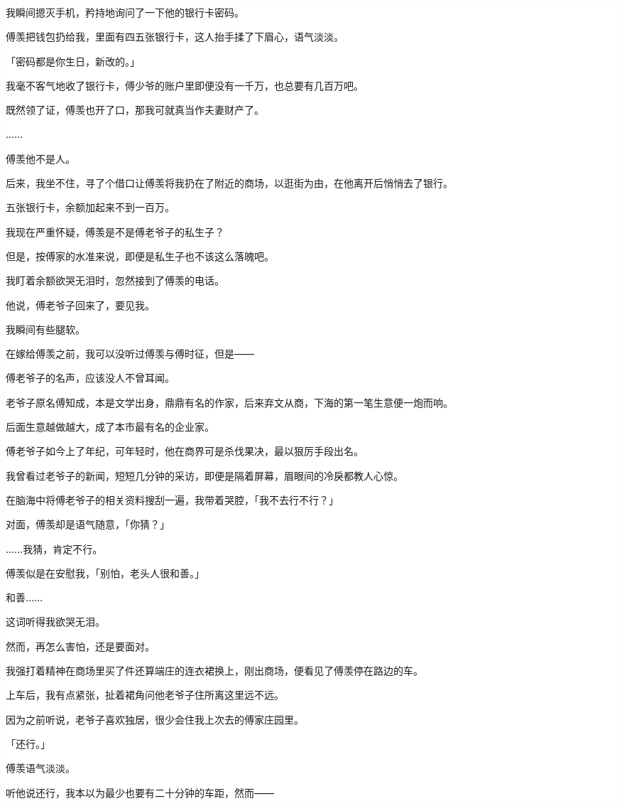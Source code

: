 我瞬间摁灭手机，矜持地询问了一下他的银行卡密码。

傅羡把钱包扔给我，里面有四五张银行卡，这人抬手揉了下眉心，语气淡淡。

「密码都是你生日，新改的。」

我毫不客气地收了银行卡，傅少爷的账户里即便没有一千万，也总要有几百万吧。

既然领了证，傅羡也开了口，那我可就真当作夫妻财产了。

……

傅羡他不是人。

后来，我坐不住，寻了个借口让傅羡将我扔在了附近的商场，以逛街为由，在他离开后悄悄去了银行。

五张银行卡，余额加起来不到一百万。

我现在严重怀疑，傅羡是不是傅老爷子的私生子？

但是，按傅家的水准来说，即便是私生子也不该这么落魄吧。

我盯着余额欲哭无泪时，忽然接到了傅羡的电话。

他说，傅老爷子回来了，要见我。

我瞬间有些腿软。

在嫁给傅羡之前，我可以没听过傅羡与傅时征，但是——

傅老爷子的名声，应该没人不曾耳闻。

老爷子原名傅知成，本是文学出身，鼎鼎有名的作家，后来弃文从商，下海的第一笔生意便一炮而响。

后面生意越做越大，成了本市最有名的企业家。

傅老爷子如今上了年纪，可年轻时，他在商界可是杀伐果决，最以狠厉手段出名。

我曾看过老爷子的新闻，短短几分钟的采访，即便是隔着屏幕，眉眼间的冷戾都教人心惊。

在脑海中将傅老爷子的相关资料搜刮一遍，我带着哭腔，「我不去行不行？」

对面，傅羡却是语气随意，「你猜？」

……我猜，肯定不行。

傅羡似是在安慰我，「别怕，老头人很和善。」

和善……

这词听得我欲哭无泪。

然而，再怎么害怕，还是要面对。

我强打着精神在商场里买了件还算端庄的连衣裙换上，刚出商场，便看见了傅羡停在路边的车。

上车后，我有点紧张，扯着裙角问他老爷子住所离这里远不远。

因为之前听说，老爷子喜欢独居，很少会住我上次去的傅家庄园里。

「还行。」

傅羡语气淡淡。

听他说还行，我本以为最少也要有二十分钟的车距，然而——
